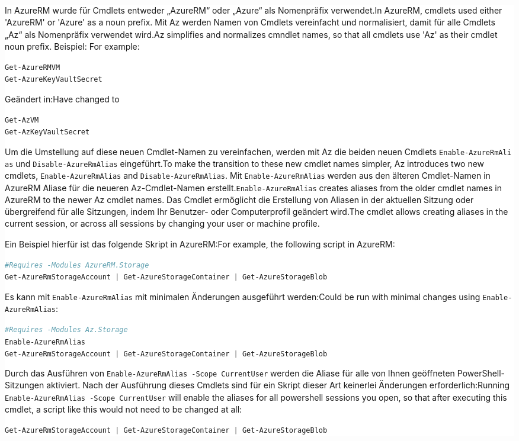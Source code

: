 <span data-ttu-id="f78f8-134">In AzureRM wurde für Cmdlets entweder „AzureRM“ oder „Azure“ als Nomenpräfix verwendet.</span><span class="sxs-lookup"><span data-stu-id="f78f8-134">In AzureRM, cmdlets used either 'AzureRM' or 'Azure' as a noun prefix.</span></span>  <span data-ttu-id="f78f8-135">Mit Az werden Namen von Cmdlets vereinfacht und normalisiert, damit für alle Cmdlets „Az“ als Nomenpräfix verwendet wird.</span><span class="sxs-lookup"><span data-stu-id="f78f8-135">Az simplifies and normalizes cmndlet names, so that all cmdlets use 'Az' as their cmdlet noun prefix.</span></span> <span data-ttu-id="f78f8-136">Beispiel: </span><span class="sxs-lookup"><span data-stu-id="f78f8-136">For example:</span></span>
```powershell
Get-AzureRMVM
Get-AzureKeyVaultSecret
```

<span data-ttu-id="f78f8-137">Geändert in:</span><span class="sxs-lookup"><span data-stu-id="f78f8-137">Have changed to</span></span>
```powershell
Get-AzVM
Get-AzKeyVaultSecret
```

<span data-ttu-id="f78f8-138">Um die Umstellung auf diese neuen Cmdlet-Namen zu vereinfachen, werden mit Az die beiden neuen Cmdlets ```Enable-AzureRmAlias``` und ```Disable-AzureRmAlias``` eingeführt.</span><span class="sxs-lookup"><span data-stu-id="f78f8-138">To make the transition to these new cmdlet names simpler, Az introduces two new cmdlets, ```Enable-AzureRmAlias``` and ```Disable-AzureRmAlias```.</span></span>  <span data-ttu-id="f78f8-139">Mit ```Enable-AzureRmAlias``` werden aus den älteren Cmdlet-Namen in AzureRM Aliase für die neueren Az-Cmdlet-Namen erstellt.</span><span class="sxs-lookup"><span data-stu-id="f78f8-139">```Enable-AzureRmAlias``` creates aliases from the older cmdlet names in AzureRM to the newer Az cmdlet names.</span></span>  <span data-ttu-id="f78f8-140">Das Cmdlet ermöglicht die Erstellung von Aliasen in der aktuellen Sitzung oder übergreifend für alle Sitzungen, indem Ihr Benutzer- oder Computerprofil geändert wird.</span><span class="sxs-lookup"><span data-stu-id="f78f8-140">The cmdlet allows creating aliases in the current session, or across all sessions by changing your user or machine profile.</span></span> 

<span data-ttu-id="f78f8-141">Ein Beispiel hierfür ist das folgende Skript in AzureRM:</span><span class="sxs-lookup"><span data-stu-id="f78f8-141">For example, the following script in AzureRM:</span></span>
```powershell
#Requires -Modules AzureRM.Storage
Get-AzureRmStorageAccount | Get-AzureStorageContainer | Get-AzureStorageBlob
```

<span data-ttu-id="f78f8-142">Es kann mit ```Enable-AzureRmAlias``` mit minimalen Änderungen ausgeführt werden:</span><span class="sxs-lookup"><span data-stu-id="f78f8-142">Could be run with minimal changes using ```Enable-AzureRmAlias```:</span></span>
```powershell
#Requires -Modules Az.Storage
Enable-AzureRmAlias
Get-AzureRmStorageAccount | Get-AzureStorageContainer | Get-AzureStorageBlob
```

<span data-ttu-id="f78f8-143">Durch das Ausführen von ```Enable-AzureRmAlias -Scope CurrentUser``` werden die Aliase für alle von Ihnen geöffneten PowerShell-Sitzungen aktiviert. Nach der Ausführung dieses Cmdlets sind für ein Skript dieser Art keinerlei Änderungen erforderlich:</span><span class="sxs-lookup"><span data-stu-id="f78f8-143">Running ```Enable-AzureRmAlias -Scope CurrentUser``` will enable the aliases for all powershell sessions you open, so that after executing this cmdlet, a script like this would not need to be changed at all:</span></span>
```powershell
Get-AzureRmStorageAccount | Get-AzureStorageContainer | Get-AzureStorageBlob
```
